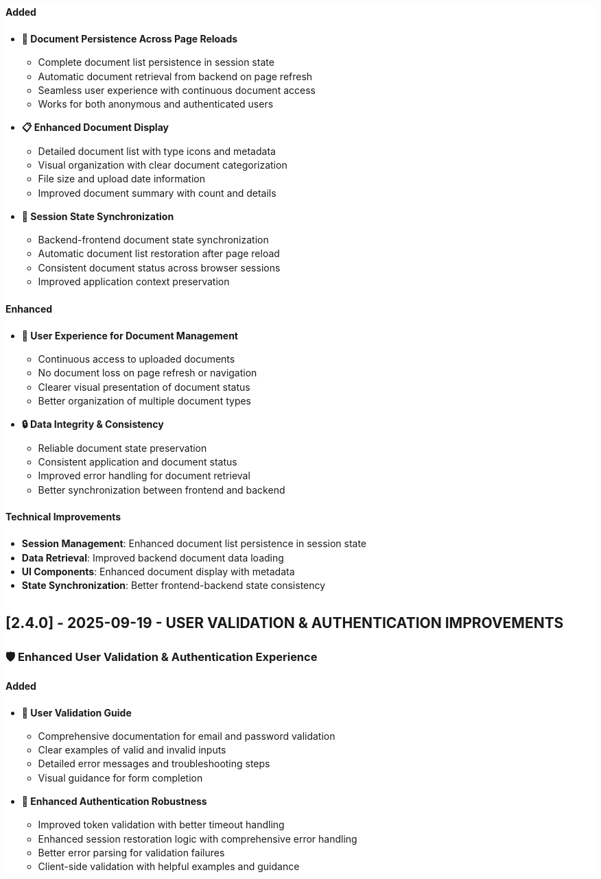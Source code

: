 #### Added
- **💾 Document Persistence Across Page Reloads**
  - Complete document list persistence in session state
  - Automatic document retrieval from backend on page refresh
  - Seamless user experience with continuous document access
  - Works for both anonymous and authenticated users

- **📋 Enhanced Document Display**
  - Detailed document list with type icons and metadata
  - Visual organization with clear document categorization
  - File size and upload date information
  - Improved document summary with count and details

- **🔄 Session State Synchronization**
  - Backend-frontend document state synchronization
  - Automatic document list restoration after page reload
  - Consistent document status across browser sessions
  - Improved application context preservation

#### Enhanced
- **👤 User Experience for Document Management**
  - Continuous access to uploaded documents
  - No document loss on page refresh or navigation
  - Clearer visual presentation of document status
  - Better organization of multiple document types

- **🔒 Data Integrity & Consistency**
  - Reliable document state preservation
  - Consistent application and document status
  - Improved error handling for document retrieval
  - Better synchronization between frontend and backend

#### Technical Improvements
- **Session Management**: Enhanced document list persistence in session state
- **Data Retrieval**: Improved backend document data loading
- **UI Components**: Enhanced document display with metadata
- **State Synchronization**: Better frontend-backend state consistency

## [2.4.0] - 2025-09-19 - USER VALIDATION & AUTHENTICATION IMPROVEMENTS

### 🛡️ Enhanced User Validation & Authentication Experience

#### Added
- **📝 User Validation Guide**
  - Comprehensive documentation for email and password validation
  - Clear examples of valid and invalid inputs
  - Detailed error messages and troubleshooting steps
  - Visual guidance for form completion

- **🔐 Enhanced Authentication Robustness**
  - Improved token validation with better timeout handling
  - Enhanced session restoration logic with comprehensive error handling
  - Better error parsing for validation failures
  - Client-side validation with helpful examples and guidance
